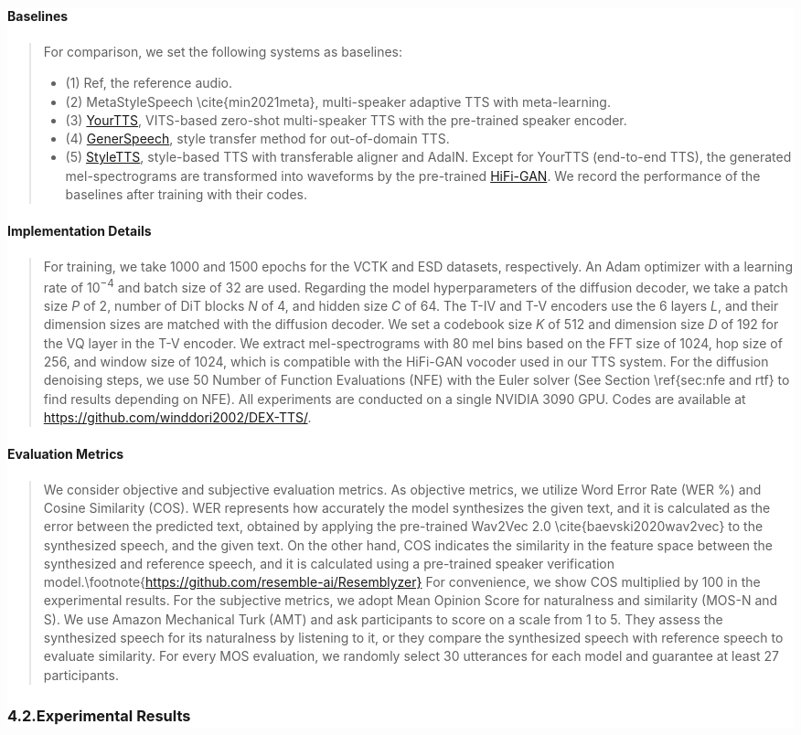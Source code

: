 #### Baselines

> For comparison, we set the following systems as baselines: 
> - (1) Ref, the reference audio. 
> - (2) MetaStyleSpeech \cite{min2021meta}, multi-speaker adaptive TTS  with meta-learning. 
> - (3) [YourTTS](../../Models/E2E/2021.12.04_YourTTS.md), VITS-based zero-shot multi-speaker TTS with the pre-trained speaker encoder. 
> - (4) [GenerSpeech](../TTS2_Acoustic/2022.05.15_GenerSpeech.md), style transfer method for out-of-domain TTS. 
> - (5) [StyleTTS](../../Models/TTS2_Acoustic/2022.05.30_StyleTTS.md), style-based TTS with transferable aligner and AdaIN.
> Except for YourTTS (end-to-end TTS), the generated mel-spectrograms are transformed into waveforms by the pre-trained [HiFi-GAN](../../Models/TTS3_Vocoder/2020.10.12_HiFi-GAN.md).
> We record the performance of the baselines after training with their codes.

#### Implementation Details

> For training, we take 1000 and 1500 epochs for the VCTK and ESD datasets, respectively.
> An Adam optimizer with a learning rate of $10^{-4}$ and batch size of 32 are used.
> Regarding the model hyperparameters of the diffusion decoder, we take a patch size $P$ of 2, number of DiT blocks $N$ of 4, and hidden size $C$ of 64.
> The T-IV and T-V encoders use the 6 layers $L$, and their dimension sizes are matched with the diffusion decoder.
> We set a codebook size $K$ of 512 and dimension size $D$ of 192 for the VQ layer in the T-V encoder.
> We extract mel-spectrograms with 80 mel bins based on the FFT size of 1024, hop size of 256, and window size of 1024, which is compatible with the HiFi-GAN vocoder used in our TTS system.
> For the diffusion denoising steps, we use 50 Number of Function Evaluations (NFE) with the Euler solver (See Section \ref{sec:nfe and rtf} to find results depending on NFE).
> All experiments are conducted on a single NVIDIA 3090 GPU.
> Codes are available at https://github.com/winddori2002/DEX-TTS/.

#### Evaluation Metrics

> We consider objective and subjective evaluation metrics.
> As objective metrics, we utilize Word Error Rate (WER \%) and Cosine Similarity (COS).
> WER represents how accurately the model synthesizes the given text, and it is calculated as the error between the predicted text, obtained by applying the pre-trained Wav2Vec 2.0 \cite{baevski2020wav2vec} to the synthesized speech, and the given text.
> On the other hand, COS indicates the similarity in the feature space between the synthesized and reference speech, and it is calculated using a pre-trained speaker verification model.\footnote{https://github.com/resemble-ai/Resemblyzer} For convenience, we show COS multiplied by 100 in the experimental results.
> For the subjective metrics, we adopt Mean Opinion Score for naturalness and similarity (MOS-N and S).
> We use Amazon Mechanical Turk (AMT) and ask participants to score on a scale from 1 to 5.
> They assess the synthesized speech for its naturalness by listening to it, or they compare the synthesized speech with reference speech to evaluate similarity.
> For every MOS evaluation, we randomly select 30 utterances for each model and guarantee at least 27 participants.

### 4.2.Experimental Results

